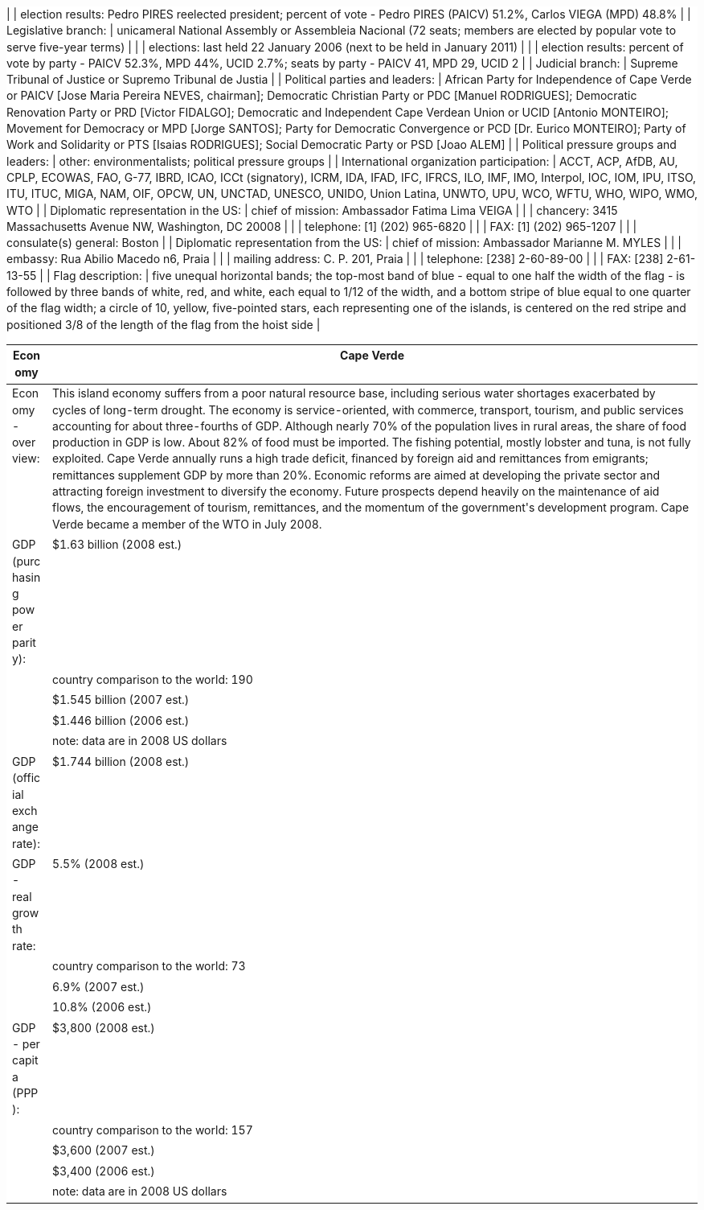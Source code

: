 | | election results: Pedro PIRES reelected president; percent of vote - Pedro PIRES (PAICV) 51.2%, Carlos VIEGA (MPD) 48.8% |
| Legislative branch: | unicameral National Assembly or Assembleia Nacional (72 seats; members are elected by popular vote to serve five-year terms) |
| | elections: last held 22 January 2006 (next to be held in January 2011) |
| | election results: percent of vote by party - PAICV 52.3%, MPD 44%, UCID 2.7%; seats by party - PAICV 41, MPD 29, UCID 2 |
| Judicial branch: | Supreme Tribunal of Justice or Supremo Tribunal de Justia |
| Political parties and leaders: | African Party for Independence of Cape Verde or PAICV [Jose Maria Pereira NEVES, chairman]; Democratic Christian Party or PDC [Manuel RODRIGUES]; Democratic Renovation Party or PRD [Victor FIDALGO]; Democratic and Independent Cape Verdean Union or UCID [Antonio MONTEIRO]; Movement for Democracy or MPD [Jorge SANTOS]; Party for Democratic Convergence or PCD [Dr. Eurico MONTEIRO]; Party of Work and Solidarity or PTS [Isaias RODRIGUES]; Social Democratic Party or PSD [Joao ALEM] |
| Political pressure groups and leaders: | other: environmentalists; political pressure groups |
| International organization participation: | ACCT, ACP, AfDB, AU, CPLP, ECOWAS, FAO, G-77, IBRD, ICAO, ICCt (signatory), ICRM, IDA, IFAD, IFC, IFRCS, ILO, IMF, IMO, Interpol, IOC, IOM, IPU, ITSO, ITU, ITUC, MIGA, NAM, OIF, OPCW, UN, UNCTAD, UNESCO, UNIDO, Union Latina, UNWTO, UPU, WCO, WFTU, WHO, WIPO, WMO, WTO |
| Diplomatic representation in the US: | chief of mission: Ambassador Fatima Lima VEIGA |
| | chancery: 3415 Massachusetts Avenue NW, Washington, DC 20008 |
| | telephone: [1] (202) 965-6820 |
| | FAX: [1] (202) 965-1207 |
| | consulate(s) general: Boston |
| Diplomatic representation from the US: | chief of mission: Ambassador Marianne M. MYLES |
| | embassy: Rua Abilio Macedo n6, Praia |
| | mailing address: C. P. 201, Praia |
| | telephone: [238] 2-60-89-00 |
| | FAX: [238] 2-61-13-55 |
| Flag description: | five unequal horizontal bands; the top-most band of blue - equal to one half the width of the flag - is followed by three bands of white, red, and white, each equal to 1/12 of the width, and a bottom stripe of blue equal to one quarter of the flag width; a circle of 10, yellow, five-pointed stars, each representing one of the islands, is centered on the red stripe and positioned 3/8 of the length of the flag from the hoist side |


| Economy | Cape Verde |
| --- | --- |
| Economy - overview: | This island economy suffers from a poor natural resource base, including serious water shortages exacerbated by cycles of long-term drought. The economy is service-oriented, with commerce, transport, tourism, and public services accounting for about three-fourths of GDP. Although nearly 70% of the population lives in rural areas, the share of food production in GDP is low. About 82% of food must be imported. The fishing potential, mostly lobster and tuna, is not fully exploited. Cape Verde annually runs a high trade deficit, financed by foreign aid and remittances from emigrants; remittances supplement GDP by more than 20%. Economic reforms are aimed at developing the private sector and attracting foreign investment to diversify the economy. Future prospects depend heavily on the maintenance of aid flows, the encouragement of tourism, remittances, and the momentum of the government's development program. Cape Verde became a member of the WTO in July 2008. |
| GDP (purchasing power parity): | $1.63 billion (2008 est.) |
| | country comparison to the world: 190 |
| | $1.545 billion (2007 est.) |
| | $1.446 billion (2006 est.) |
| | note: data are in 2008 US dollars |
| GDP (official exchange rate): | $1.744 billion (2008 est.) |
| GDP - real growth rate: | 5.5% (2008 est.) |
| | country comparison to the world: 73 |
| | 6.9% (2007 est.) |
| | 10.8% (2006 est.) |
| GDP - per capita (PPP): | $3,800 (2008 est.) |
| | country comparison to the world: 157 |
| | $3,600 (2007 est.) |
| | $3,400 (2006 est.) |
| | note: data are in 2008 US dollars |